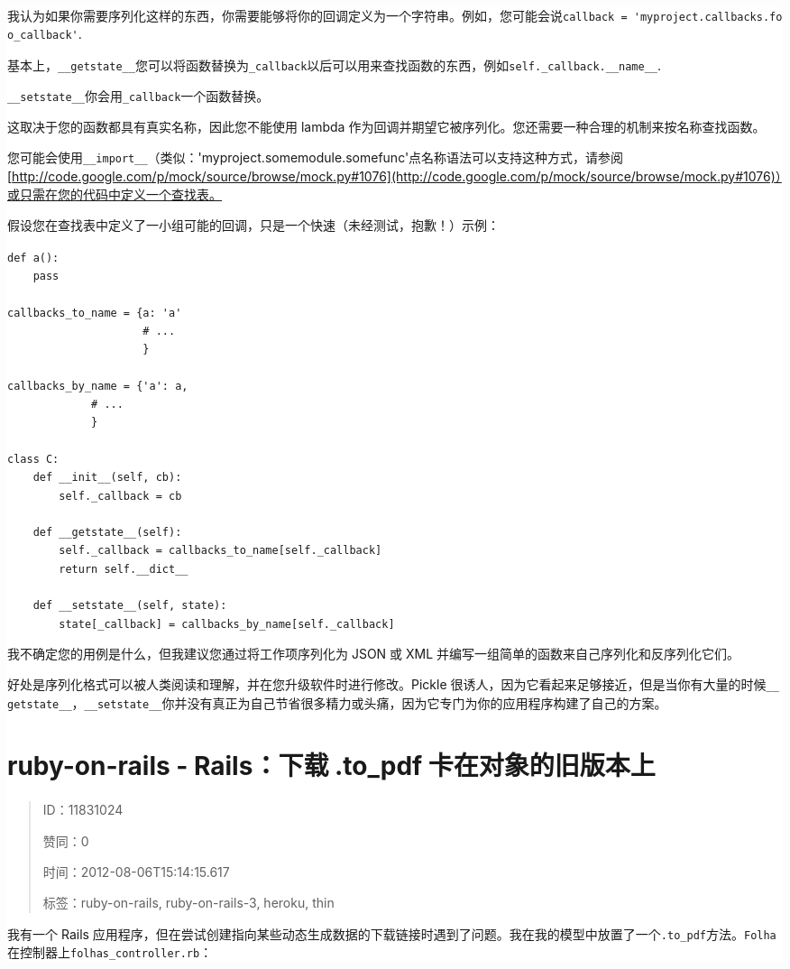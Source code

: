 我认为如果你需要序列化这样的东西，你需要能够将你的回调定义为一个字符串。例如，您可能会说`callback = 'myproject.callbacks.foo_callback'`.

基本上，`__getstate__`您可以将函数替换为`_callback`以后可以用来查找函数的东西，例如`self._callback.__name__`.

`__setstate__`你会用`_callback`一个函数替换。

这取决于您的函数都具有真实名称，因此您不能使用 lambda 作为回调并期望它被序列化。您还需要一种合理的机制来按名称查找函数。

您可能会使用`__import__`（类似：'myproject.somemodule.somefunc'点名称语法可以支持这种方式，请参阅[http://code.google.com/p/mock/source/browse/mock.py#1076](http://code.google.com/p/mock/source/browse/mock.py#1076)）或只需在您的代码中定义一个查找表。

假设您在查找表中定义了一小组可能的回调，只是一个快速（未经测试，抱歉！）示例：

```
def a():
    pass

callbacks_to_name = {a: 'a'
                     # ...
                     }

callbacks_by_name = {'a': a,
             # ...
             }

class C:
    def __init__(self, cb):
        self._callback = cb

    def __getstate__(self):
        self._callback = callbacks_to_name[self._callback]
        return self.__dict__

    def __setstate__(self, state):
        state[_callback] = callbacks_by_name[self._callback] 
```

我不确定您的用例是什么，但我建议您通过将工作项序列化为 JSON 或 XML 并编写一组简单的函数来自己序列化和反序列化它们。

好处是序列化格式可以被人类阅读和理解，并在您升级软件时进行修改。Pickle 很诱人，因为它看起来足够接近，但是当你有大量的时候`__getstate__`，`__setstate__`你并没有真正为自己节省很多精力或头痛，因为它专门为你的应用程序构建了自己的方案。

# ruby-on-rails - Rails：下载 .to_pdf 卡在对象的旧版本上

> ID：11831024
> 
> 赞同：0
> 
> 时间：2012-08-06T15:14:15.617
> 
> 标签：ruby-on-rails, ruby-on-rails-3, heroku, thin

我有一个 Rails 应用程序，但在尝试创建指向某些动态生成数据的下载链接时遇到了问题。我在我的模型中放置了一个`.to_pdf`方法。`Folha`在控制器上`folhas_controller.rb`：
